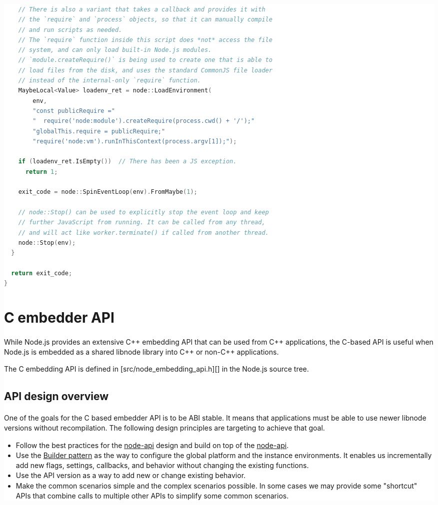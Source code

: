 ```cpp
    // There is also a variant that takes a callback and provides it with
    // the `require` and `process` objects, so that it can manually compile
    // and run scripts as needed.
    // The `require` function inside this script does *not* access the file
    // system, and can only load built-in Node.js modules.
    // `module.createRequire()` is being used to create one that is able to
    // load files from the disk, and uses the standard CommonJS file loader
    // instead of the internal-only `require` function.
    MaybeLocal<Value> loadenv_ret = node::LoadEnvironment(
        env,
        "const publicRequire ="
        "  require('node:module').createRequire(process.cwd() + '/');"
        "globalThis.require = publicRequire;"
        "require('node:vm').runInThisContext(process.argv[1]);");

    if (loadenv_ret.IsEmpty())  // There has been a JS exception.
      return 1;

    exit_code = node::SpinEventLoop(env).FromMaybe(1);

    // node::Stop() can be used to explicitly stop the event loop and keep
    // further JavaScript from running. It can be called from any thread,
    // and will act like worker.terminate() if called from another thread.
    node::Stop(env);
  }

  return exit_code;
}
```

# C embedder API



While Node.js provides an extensive C++ embedding API that can be used from C++
applications, the C-based API is useful when Node.js is embedded as a shared
libnode library into C++ or non-C++ applications.

The C embedding API is defined in [src/node_embedding_api.h][] in the Node.js
source tree.

## API design overview

One of the goals for the C based embedder API is to be ABI stable. It means that
applications must be able to use newer libnode versions without recompilation.
The following design principles are targeting to achieve that goal.

- Follow the best practices for the [node-api][] design and build on top of
  the [node-api][].
- Use the [Builder pattern][] as the way to configure the global platform and
  the instance environments. It enables us incrementally add new flags,
  settings, callbacks, and behavior without changing the existing
  functions.
- Use the API version as a way to add new or change existing behavior.
- Make the common scenarios simple and the complex scenarios possible. In some
  cases we may provide some "shortcut" APIs that combine calls to multiple other
  APIs to simplify some common scenarios.


[Builder pattern]: https://en.wikipedia.org/wiki/Builder_pattern
[CLI options]: cli.md
[`process.memoryUsage()`]: process.md#processmemoryusage
[deprecation policy]: deprecations.md
[embedtest.cc]: https://github.com/nodejs/node/blob/HEAD/test/embedding/embedtest.cc
[test_embedding]: https://github.com/nodejs/node/blob/HEAD/test/embedding
[node-api]: n-api.md
[src/node.h]: https://github.com/nodejs/node/blob/HEAD/src/node.h